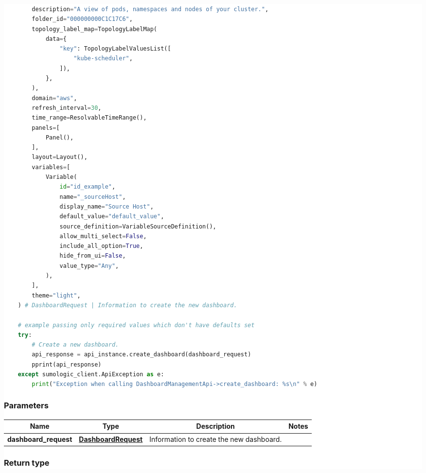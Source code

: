 ```python
        description="A view of pods, namespaces and nodes of your cluster.",
        folder_id="000000000C1C17C6",
        topology_label_map=TopologyLabelMap(
            data={
                "key": TopologyLabelValuesList([
                    "kube-scheduler",
                ]),
            },
        ),
        domain="aws",
        refresh_interval=30,
        time_range=ResolvableTimeRange(),
        panels=[
            Panel(),
        ],
        layout=Layout(),
        variables=[
            Variable(
                id="id_example",
                name="_sourceHost",
                display_name="Source Host",
                default_value="default_value",
                source_definition=VariableSourceDefinition(),
                allow_multi_select=False,
                include_all_option=True,
                hide_from_ui=False,
                value_type="Any",
            ),
        ],
        theme="light",
    ) # DashboardRequest | Information to create the new dashboard.

    # example passing only required values which don't have defaults set
    try:
        # Create a new dashboard.
        api_response = api_instance.create_dashboard(dashboard_request)
        pprint(api_response)
    except sumologic_client.ApiException as e:
        print("Exception when calling DashboardManagementApi->create_dashboard: %s\n" % e)
```


### Parameters

Name | Type | Description  | Notes
------------- | ------------- | ------------- | -------------
 **dashboard_request** | [**DashboardRequest**](DashboardRequest.md)| Information to create the new dashboard. |

### Return type
